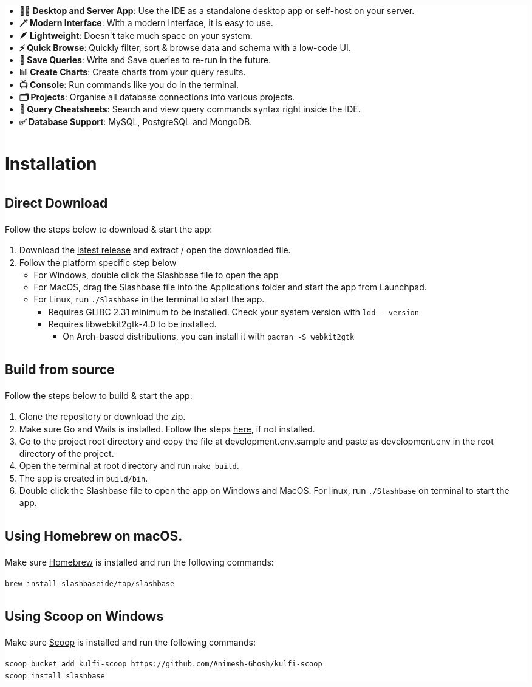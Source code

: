 - **🧑‍💻 Desktop and Server App**: Use the IDE as a standalone desktop app or self-host on your server.
- **🪄 Modern Interface**: With a modern interface, it is easy to use.
- **🪶 Lightweight**: Doesn't take much space on your system.
- **⚡️ Quick Browse**: Quickly filter, sort & browse data and schema with a low-code UI.
- **💾 Save Queries**: Write and Save queries to re-run in the future.
- **📊 Create Charts**: Create charts from your query results.
- **📺 Console**: Run commands like you do in the terminal.
- **🗂 Projects**: Organise all database connections into various projects.
- **📕 Query Cheatsheets**: Search and view query commands syntax right inside the IDE.
- **✅ Database Support**: MySQL, PostgreSQL and MongoDB.

# Installation

## Direct Download

Follow the steps below to download & start the app:

1. Download the [latest release](https://github.com/slashbaseide/slashbase/releases) and extract / open the downloaded file.
2. Follow the platform specific step below
    - For Windows, double click the Slashbase file to open the app
    - For MacOS, drag the Slashbase file into the Applications folder and start the app from Launchpad.
    - For Linux, run `./Slashbase` in the terminal to start the app.
      - Requires GLIBC 2.31 minimum to be installed. Check your system version with `ldd --version`
      - Requires libwebkit2gtk-4.0 to be installed. 
        - On Arch-based distributions, you can install it with `pacman -S webkit2gtk`

## Build from source

Follow the steps below to build & start the app:

1. Clone the repository or download the zip.
2. Make sure Go and Wails is installed. Follow the steps [here](https://wails.io/docs/gettingstarted/installation), if not installed.
3. Go to the project root directory and copy the file at development.env.sample and paste as development.env in the root directory of the project.
4. Open the terminal at root directory and run `make build`.
5. The app is created in `build/bin`. 
6. Double click the Slashbase file to open the app on Windows and MacOS. For linux, run `./Slashbase` on terminal to start the app.

## Using Homebrew on macOS.
Make sure [Homebrew](https://brew.sh/) is installed and run the following commands:
```shell
brew install slashbaseide/tap/slashbase
```

## Using Scoop on Windows
Make sure [Scoop](https://scoop.sh) is installed and run the following commands:
```shell
scoop bucket add kulfi-scoop https://github.com/Animesh-Ghosh/kulfi-scoop
scoop install slashbase
```
